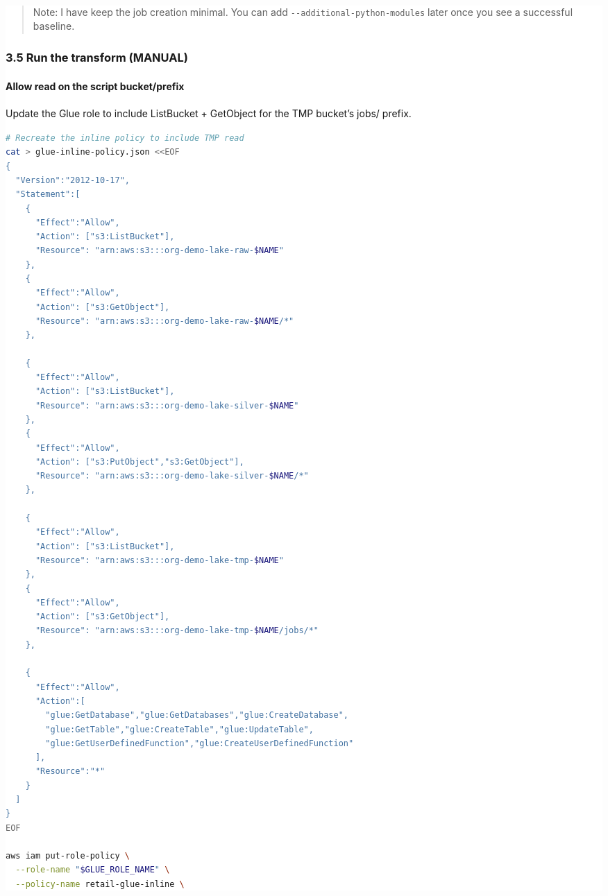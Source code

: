 > Note: I have keep the job creation minimal. You can add `--additional-python-modules` later once you see a successful baseline.

### 3.5 Run the transform (MANUAL)

#### Allow read on the script bucket/prefix

Update the Glue role to include ListBucket + GetObject for the TMP bucket’s jobs/ prefix.

```bash
# Recreate the inline policy to include TMP read
cat > glue-inline-policy.json <<EOF
{
  "Version":"2012-10-17",
  "Statement":[
    {
      "Effect":"Allow",
      "Action": ["s3:ListBucket"],
      "Resource": "arn:aws:s3:::org-demo-lake-raw-$NAME"
    },
    {
      "Effect":"Allow",
      "Action": ["s3:GetObject"],
      "Resource": "arn:aws:s3:::org-demo-lake-raw-$NAME/*"
    },

    {
      "Effect":"Allow",
      "Action": ["s3:ListBucket"],
      "Resource": "arn:aws:s3:::org-demo-lake-silver-$NAME"
    },
    {
      "Effect":"Allow",
      "Action": ["s3:PutObject","s3:GetObject"],
      "Resource": "arn:aws:s3:::org-demo-lake-silver-$NAME/*"
    },

    {
      "Effect":"Allow",
      "Action": ["s3:ListBucket"],
      "Resource": "arn:aws:s3:::org-demo-lake-tmp-$NAME"
    },
    {
      "Effect":"Allow",
      "Action": ["s3:GetObject"],
      "Resource": "arn:aws:s3:::org-demo-lake-tmp-$NAME/jobs/*"
    },

    {
      "Effect":"Allow",
      "Action":[
        "glue:GetDatabase","glue:GetDatabases","glue:CreateDatabase",
        "glue:GetTable","glue:CreateTable","glue:UpdateTable",
        "glue:GetUserDefinedFunction","glue:CreateUserDefinedFunction"
      ],
      "Resource":"*"
    }
  ]
}
EOF

aws iam put-role-policy \
  --role-name "$GLUE_ROLE_NAME" \
  --policy-name retail-glue-inline \
```